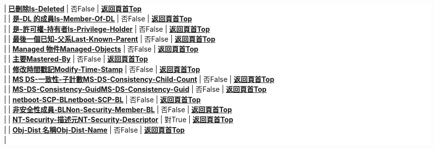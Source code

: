 | [<span data-ttu-id="a5ce7-257">**已刪除**</span><span class="sxs-lookup"><span data-stu-id="a5ce7-257">**Is-Deleted**</span></span>](a-isdeleted.md)                                         | <span data-ttu-id="a5ce7-258">否</span><span class="sxs-lookup"><span data-stu-id="a5ce7-258">False</span></span>     | [<span data-ttu-id="a5ce7-259">**返回頁首**</span><span class="sxs-lookup"><span data-stu-id="a5ce7-259">**Top**</span></span>](c-top.md)<br/> |
| [<span data-ttu-id="a5ce7-260">**是-DL 的成員**</span><span class="sxs-lookup"><span data-stu-id="a5ce7-260">**Is-Member-Of-DL**</span></span>](a-memberof.md)                                     | <span data-ttu-id="a5ce7-261">否</span><span class="sxs-lookup"><span data-stu-id="a5ce7-261">False</span></span>     | [<span data-ttu-id="a5ce7-262">**返回頁首**</span><span class="sxs-lookup"><span data-stu-id="a5ce7-262">**Top**</span></span>](c-top.md)<br/> |
| [<span data-ttu-id="a5ce7-263">**是-許可權-持有者**</span><span class="sxs-lookup"><span data-stu-id="a5ce7-263">**Is-Privilege-Holder**</span></span>](a-isprivilegeholder.md)                        | <span data-ttu-id="a5ce7-264">否</span><span class="sxs-lookup"><span data-stu-id="a5ce7-264">False</span></span>     | [<span data-ttu-id="a5ce7-265">**返回頁首**</span><span class="sxs-lookup"><span data-stu-id="a5ce7-265">**Top**</span></span>](c-top.md)<br/> |
| [<span data-ttu-id="a5ce7-266">**最後一個已知-父系**</span><span class="sxs-lookup"><span data-stu-id="a5ce7-266">**Last-Known-Parent**</span></span>](a-lastknownparent.md)                            | <span data-ttu-id="a5ce7-267">否</span><span class="sxs-lookup"><span data-stu-id="a5ce7-267">False</span></span>     | [<span data-ttu-id="a5ce7-268">**返回頁首**</span><span class="sxs-lookup"><span data-stu-id="a5ce7-268">**Top**</span></span>](c-top.md)<br/> |
| [<span data-ttu-id="a5ce7-269">**Managed 物件**</span><span class="sxs-lookup"><span data-stu-id="a5ce7-269">**Managed-Objects**</span></span>](a-managedobjects.md)                               | <span data-ttu-id="a5ce7-270">否</span><span class="sxs-lookup"><span data-stu-id="a5ce7-270">False</span></span>     | [<span data-ttu-id="a5ce7-271">**返回頁首**</span><span class="sxs-lookup"><span data-stu-id="a5ce7-271">**Top**</span></span>](c-top.md)<br/> |
| [<span data-ttu-id="a5ce7-272">**主要**</span><span class="sxs-lookup"><span data-stu-id="a5ce7-272">**Mastered-By**</span></span>](a-masteredby.md)                                       | <span data-ttu-id="a5ce7-273">否</span><span class="sxs-lookup"><span data-stu-id="a5ce7-273">False</span></span>     | [<span data-ttu-id="a5ce7-274">**返回頁首**</span><span class="sxs-lookup"><span data-stu-id="a5ce7-274">**Top**</span></span>](c-top.md)<br/> |
| [<span data-ttu-id="a5ce7-275">**修改時間戳記**</span><span class="sxs-lookup"><span data-stu-id="a5ce7-275">**Modify-Time-Stamp**</span></span>](a-modifytimestamp.md)                            | <span data-ttu-id="a5ce7-276">否</span><span class="sxs-lookup"><span data-stu-id="a5ce7-276">False</span></span>     | [<span data-ttu-id="a5ce7-277">**返回頁首**</span><span class="sxs-lookup"><span data-stu-id="a5ce7-277">**Top**</span></span>](c-top.md)<br/> |
| [<span data-ttu-id="a5ce7-278">**MS DS-一致性-子計數**</span><span class="sxs-lookup"><span data-stu-id="a5ce7-278">**MS-DS-Consistency-Child-Count**</span></span>](a-ms-ds-consistencychildcount.md)    | <span data-ttu-id="a5ce7-279">否</span><span class="sxs-lookup"><span data-stu-id="a5ce7-279">False</span></span>     | [<span data-ttu-id="a5ce7-280">**返回頁首**</span><span class="sxs-lookup"><span data-stu-id="a5ce7-280">**Top**</span></span>](c-top.md)<br/> |
| [<span data-ttu-id="a5ce7-281">**MS-DS-Consistency-Guid**</span><span class="sxs-lookup"><span data-stu-id="a5ce7-281">**MS-DS-Consistency-Guid**</span></span>](a-ms-ds-consistencyguid.md)                 | <span data-ttu-id="a5ce7-282">否</span><span class="sxs-lookup"><span data-stu-id="a5ce7-282">False</span></span>     | [<span data-ttu-id="a5ce7-283">**返回頁首**</span><span class="sxs-lookup"><span data-stu-id="a5ce7-283">**Top**</span></span>](c-top.md)<br/> |
| [<span data-ttu-id="a5ce7-284">**netboot-SCP-BL**</span><span class="sxs-lookup"><span data-stu-id="a5ce7-284">**netboot-SCP-BL**</span></span>](a-netbootscpbl.md)                                  | <span data-ttu-id="a5ce7-285">否</span><span class="sxs-lookup"><span data-stu-id="a5ce7-285">False</span></span>     | [<span data-ttu-id="a5ce7-286">**返回頁首**</span><span class="sxs-lookup"><span data-stu-id="a5ce7-286">**Top**</span></span>](c-top.md)<br/> |
| [<span data-ttu-id="a5ce7-287">**非安全性成員-BL**</span><span class="sxs-lookup"><span data-stu-id="a5ce7-287">**Non-Security-Member-BL**</span></span>](a-nonsecuritymemberbl.md)                   | <span data-ttu-id="a5ce7-288">否</span><span class="sxs-lookup"><span data-stu-id="a5ce7-288">False</span></span>     | [<span data-ttu-id="a5ce7-289">**返回頁首**</span><span class="sxs-lookup"><span data-stu-id="a5ce7-289">**Top**</span></span>](c-top.md)<br/> |
| [<span data-ttu-id="a5ce7-290">**NT-Security-描述元**</span><span class="sxs-lookup"><span data-stu-id="a5ce7-290">**NT-Security-Descriptor**</span></span>](a-ntsecuritydescriptor.md)                  | <span data-ttu-id="a5ce7-291">對</span><span class="sxs-lookup"><span data-stu-id="a5ce7-291">True</span></span>      | [<span data-ttu-id="a5ce7-292">**返回頁首**</span><span class="sxs-lookup"><span data-stu-id="a5ce7-292">**Top**</span></span>](c-top.md)<br/> |
| [<span data-ttu-id="a5ce7-293">**Obj-Dist 名稱**</span><span class="sxs-lookup"><span data-stu-id="a5ce7-293">**Obj-Dist-Name**</span></span>](a-distinguishedname.md)                              | <span data-ttu-id="a5ce7-294">否</span><span class="sxs-lookup"><span data-stu-id="a5ce7-294">False</span></span>     | [<span data-ttu-id="a5ce7-295">**返回頁首**</span><span class="sxs-lookup"><span data-stu-id="a5ce7-295">**Top**</span></span>](c-top.md)<br/> |